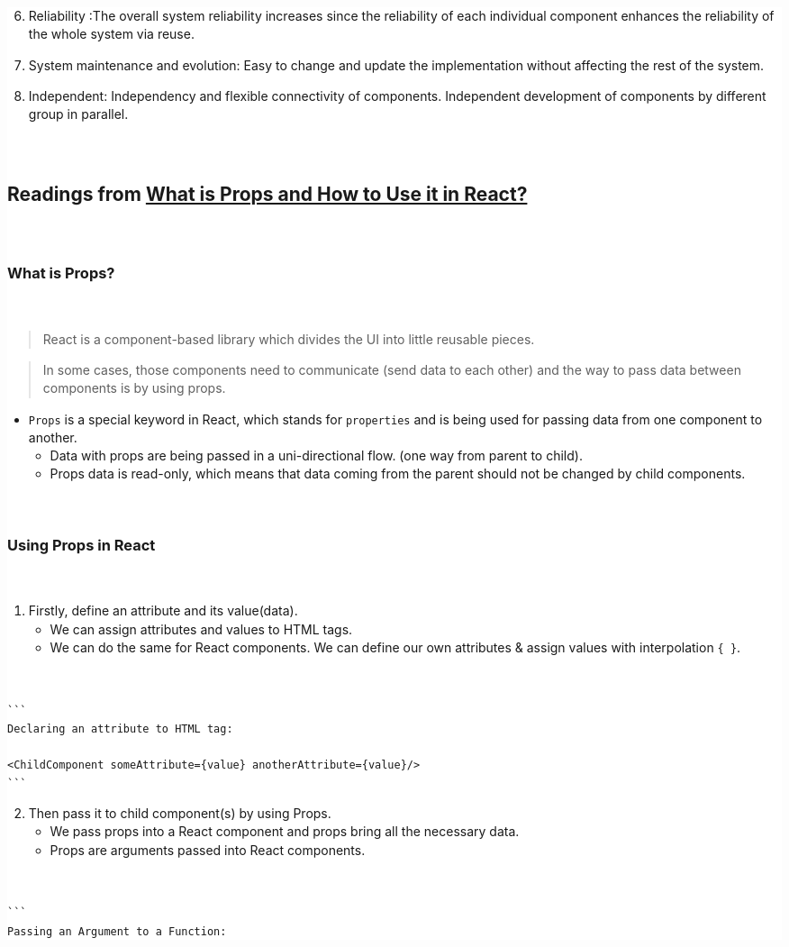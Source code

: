 6. Reliability :The overall system reliability increases since the reliability of each individual component enhances the reliability of the whole system via reuse.

7. System maintenance and evolution: Easy to change and update the implementation without affecting the rest of the system.

8. Independent: Independency and flexible connectivity of components. Independent development of components by different group in parallel.

<br>

## Readings from [What is Props and How to Use it in React?](https://itnext.io/what-is-props-and-how-to-use-it-in-react-da307f500da0)

<br>

### What is Props?

<br>

> React is a component-based library which divides the UI into little reusable pieces. 

> In some cases, those components need to communicate (send data to each other) and the way to pass data between components is by using props.

- `Props` is a special keyword in React, which stands for `properties` and is being used for passing data from one component to another.
    - Data with props are being passed in a uni-directional flow. (one way from parent to child).
    - Props data is read-only, which means that data coming from the parent should not be changed by child components.

<br>

### Using Props in React

<br>

1. Firstly, define an attribute and its value(data).
    - We can assign attributes and values to HTML tags.
    - We can do the same for React components. We can define our own attributes & assign values with interpolation `{ }`.

<br>

    ```
    Declaring an attribute to HTML tag:

    <ChildComponent someAttribute={value} anotherAttribute={value}/>
    ```

2. Then pass it to child component(s) by using Props.
    - We pass props into a React component and props bring all the necessary data.
    - Props are arguments passed into React components.

<br>

    ```
    Passing an Argument to a Function:
